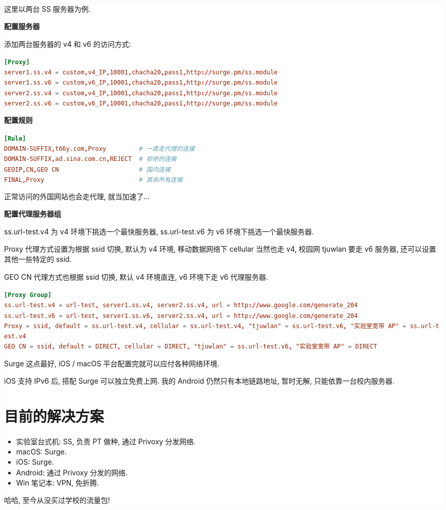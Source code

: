 这里以两台 SS 服务器为例.

**配置服务器**

添加两台服务器的 v4 和 v6 的访问方式:

```conf
[Proxy]
server1.ss.v4 = custom,v4_IP,10001,chacha20,pass1,http://surge.pm/ss.module
server1.ss.v6 = custom,v6_IP,10001,chacha20,pass1,http://surge.pm/ss.module
server2.ss.v4 = custom,v4_IP,10001,chacha20,pass1,http://surge.pm/ss.module
server2.ss.v6 = custom,v6_IP,10001,chacha20,pass1,http://surge.pm/ss.module
```

**配置规则**

```conf
[Rule]
DOMAIN-SUFFIX,t66y.com,Proxy         # 一直走代理的连接
DOMAIN-SUFFIX,ad.sina.com.cn,REJECT  # 拒绝的连接
GEOIP,CN,GEO CN                      # 国内连接
FINAL,Proxy                          # 其余所有连接
```

正常访问的外国网站也会走代理, 就当加速了...

**配置代理服务器组**

ss.url-test.v4 为 v4 环境下挑选一个最快服务器, ss.url-test.v6 为 v6 环境下挑选一个最快服务器.

Proxy 代理方式设置为根据 ssid 切换, 默认为 v4 环境, 移动数据网络下 cellular 当然也走 v4, 校园网 tjuwlan 要走 v6 服务器, 还可以设置其他一些特定的 ssid.

GEO CN 代理方式也根据 ssid 切换, 默认 v4 环境直连, v6 环境下走 v6 代理服务器.

```conf
[Proxy Group]
ss.url-test.v4 = url-test, server1.ss.v4, server2.ss.v4, url = http://www.google.com/generate_204
ss.url-test.v6 = url-test, server1.ss.v6, server2.ss.v4, url = http://www.google.com/generate_204
Proxy = ssid, default = ss.url-test.v4, cellular = ss.url-test.v4, "tjuwlan" = ss.url-test.v6, "实验室宽带 AP" = ss.url-test.v4
GEO CN = ssid, default = DIRECT, cellular = DIRECT, "tjuwlan" = ss.url-test.v6, "实验室宽带 AP" = DIRECT
```

Surge 这点最好, iOS / macOS 平台配置完就可以应付各种网络环境.

iOS 支持 IPv6 后, 搭配 Surge 可以独立免费上网. 我的 Android 仍然只有本地链路地址, 暂时无解, 只能依靠一台校内服务器.

# 目前的解决方案

- 实验室台式机: SS, 负责 PT 做种, 通过 Privoxy 分发网络.
- macOS: Surge.
- iOS: Surge.
- Android: 通过 Privoxy 分发的网络.
- Win 笔记本: VPN, 免折腾.

哈哈, 至今从没买过学校的流量包!


[1]:https://velaciela.ms/privoxy_share_proxy
